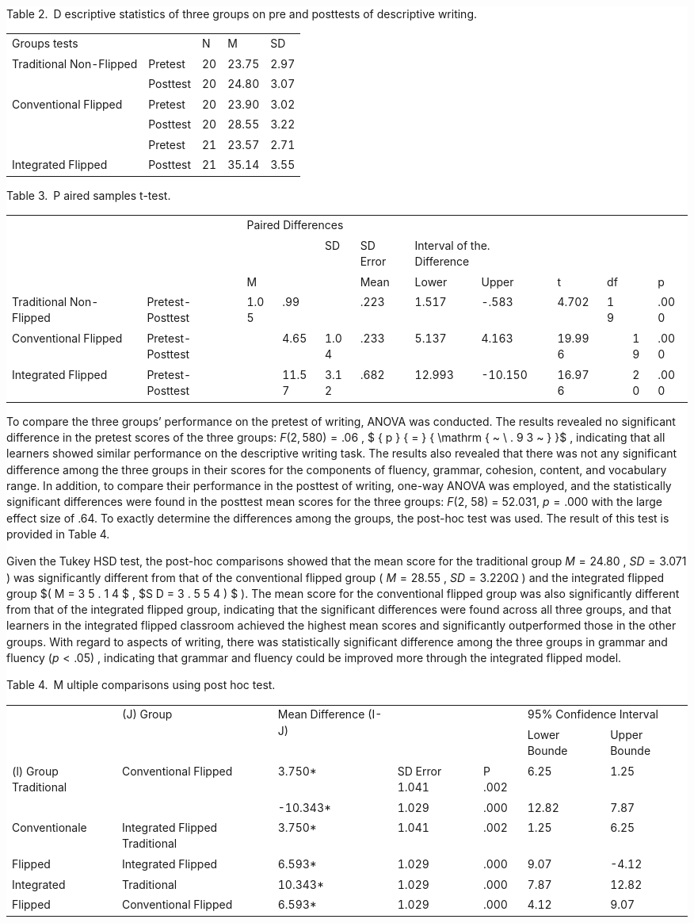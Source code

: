 Table 2. D escriptive statistics of three groups on pre and posttests of descriptive writing.   

<html><body><table><tr><td colspan="2">Groups tests</td><td>N</td><td>M</td><td>SD</td></tr><tr><td rowspan="2">Traditional Non-Flipped</td><td>Pretest</td><td>20</td><td>23.75</td><td>2.97</td></tr><tr><td>Posttest</td><td>20</td><td>24.80</td><td>3.07</td></tr><tr><td rowspan="3">Conventional Flipped</td><td>Pretest</td><td>20</td><td>23.90</td><td>3.02</td></tr><tr><td>Posttest</td><td>20</td><td>28.55</td><td>3.22</td></tr><tr><td>Pretest</td><td>21</td><td>23.57</td><td>2.71</td></tr><tr><td>Integrated Flipped</td><td>Posttest</td><td>21</td><td>35.14</td><td>3.55</td></tr></table></body></html>

Table 3. P aired samples t-test.   

<html><body><table><tr><td></td><td></td><td colspan="6">Paired Differences</td><td></td><td></td><td></td><td></td></tr><tr><td></td><td></td><td></td><td></td><td>SD</td><td>SD Error</td><td colspan="2">Interval of the. Difference</td><td></td><td></td><td></td><td></td></tr><tr><td></td><td></td><td>M</td><td></td><td></td><td>Mean</td><td>Lower</td><td>Upper</td><td>t</td><td>df</td><td></td><td>p</td></tr><tr><td>Traditional Non-Flipped</td><td>Pretest- Posttest</td><td>1.05</td><td>.99</td><td></td><td>.223</td><td>1.517</td><td>-.583</td><td>4.702</td><td>19</td><td></td><td>.000</td></tr><tr><td>Conventional Flipped</td><td>Pretest- Posttest</td><td></td><td>4.65</td><td>1.04</td><td>.233</td><td>5.137</td><td>4.163</td><td>19.996</td><td></td><td>19</td><td>.000</td></tr><tr><td>Integrated Flipped</td><td>Pretest- Posttest</td><td></td><td>11.57</td><td>3.12</td><td>.682</td><td>12.993</td><td>-10.150</td><td>16.976</td><td></td><td>20</td><td>.000</td></tr></table></body></html>

To compare the three groups’ performance on the pretest of writing, ANOVA was conducted. The results revealed no significant difference in the pretest scores of the three groups: $F ( 2 , 5 8 0 ) = . 0 6$ , $ { p }  { = }  { \mathrm { ~ \ . 9 3 ~ } }$ , indicating that all learners showed similar performance on the descriptive writing task. The results also revealed that there was not any significant difference among the three groups in their scores for the components of fluency, grammar, cohesion, content, and vocabulary range. In addition, to compare their performance in the posttest of writing, one-way ANOVA was employed, and the statistically significant differences were found in the posttest mean scores for the three groups: $F ( 2 , \ 5 8 ) \ =$ 52.031, $p = . 0 0 0$ with the large effect size of .64. To exactly determine the differences among the groups, the post-hoc test was used. The result of this test is provided in Table 4.

Given the Tukey HSD test, the post-hoc comparisons showed that the mean score for the traditional group $\mathit { M } = 2 4 . 8 0$ , $S D = 3 . 0 7 1$ ) was significantly different from that of the conventional flipped group ( $M = 2 8 . 5 5$ , $S D = 3 . 2 2 0 \mathrm { \Omega }$ ) and the integrated flipped group $( M = 3 5 . 1 4 $ , $S D = 3 . 5 5 4 ) $ ). The mean score for the conventional flipped group was also significantly different from that of the integrated flipped group, indicating that the significant differences were found across all three groups, and that learners in the integrated flipped classroom achieved the highest mean scores and significantly outperformed those in the other groups. With regard to aspects of writing, there was statistically significant difference among the three groups in grammar and fluency $( p < . 0 5 )$ , indicating that grammar and fluency could be improved more through the integrated flipped model.

Table 4. M ultiple comparisons using post hoc test.   

<html><body><table><tr><td rowspan="2"></td><td rowspan="2">(J) Group</td><td rowspan="2">Mean Difference (I-J)</td><td rowspan="2"></td><td rowspan="2"></td><td colspan="2">95% Confidence Interval</td></tr><tr><td>Lower Bounde</td><td>Upper Bounde</td></tr><tr><td rowspan="2">(l) Group Traditional</td><td>Conventional Flipped</td><td>3.750*</td><td>SD Error 1.041</td><td>P .002</td><td>6.25</td><td>1.25</td></tr><tr><td></td><td>-10.343*</td><td>1.029</td><td>.000</td><td>12.82</td><td>7.87</td></tr><tr><td>Conventionale</td><td>Integrated Flipped Traditional</td><td>3.750*</td><td>1.041</td><td>.002</td><td>1.25</td><td>6.25</td></tr><tr><td>Flipped</td><td>Integrated Flipped</td><td>6.593*</td><td>1.029</td><td>.000</td><td>9.07</td><td>-4.12</td></tr><tr><td>Integrated</td><td>Traditional</td><td>10.343*</td><td>1.029</td><td>.000</td><td>7.87</td><td>12.82</td></tr><tr><td> Flipped</td><td>Conventional Flipped</td><td>6.593*</td><td>1.029</td><td>.000</td><td>4.12</td><td>9.07</td></tr></table></body></html>
